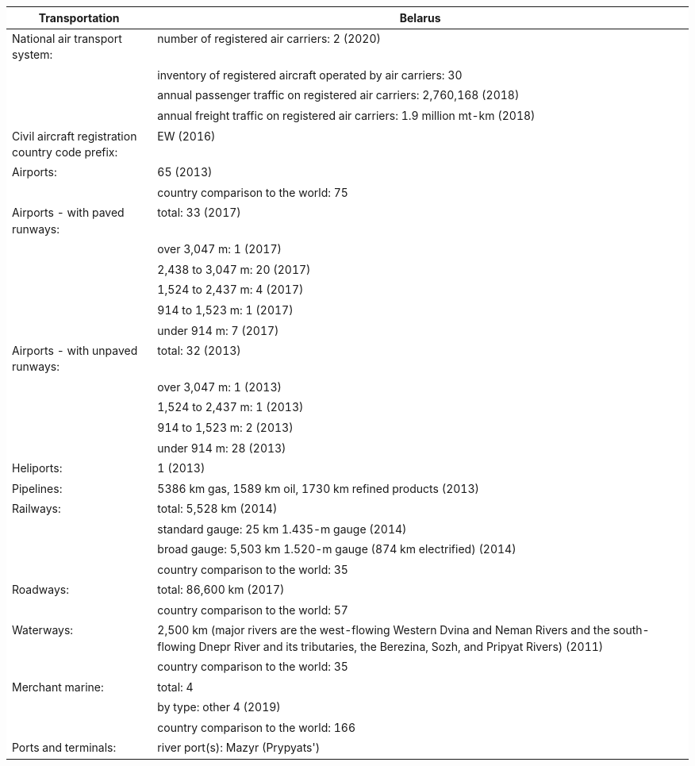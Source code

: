 | Transportation | Belarus |
| --- | --- |
| National air transport system: | number of registered air carriers: 2 (2020) |
| | inventory of registered aircraft operated by air carriers: 30 |
| | annual passenger traffic on registered air carriers: 2,760,168 (2018) |
| | annual freight traffic on registered air carriers: 1.9 million mt-km (2018) |
| Civil aircraft registration country code prefix: | EW (2016) |
| Airports: | 65 (2013) |
| | country comparison to the world: 75 |
| Airports - with paved runways: | total: 33 (2017) |
| | over 3,047 m: 1 (2017) |
| | 2,438 to 3,047 m: 20 (2017) |
| | 1,524 to 2,437 m: 4 (2017) |
| | 914 to 1,523 m: 1 (2017) |
| | under 914 m: 7 (2017) |
| Airports - with unpaved runways: | total: 32 (2013) |
| | over 3,047 m: 1 (2013) |
| | 1,524 to 2,437 m: 1 (2013) |
| | 914 to 1,523 m: 2 (2013) |
| | under 914 m: 28 (2013) |
| Heliports: | 1 (2013) |
| Pipelines: | 5386 km gas, 1589 km oil, 1730 km refined products (2013) |
| Railways: | total: 5,528 km (2014) |
| | standard gauge: 25 km 1.435-m gauge (2014) |
| | broad gauge: 5,503 km 1.520-m gauge (874 km electrified) (2014) |
| | country comparison to the world: 35 |
| Roadways: | total: 86,600 km (2017) |
| | country comparison to the world: 57 |
| Waterways: | 2,500 km (major rivers are the west-flowing Western Dvina and Neman Rivers and the south-flowing Dnepr River and its tributaries, the Berezina, Sozh, and Pripyat Rivers) (2011) |
| | country comparison to the world: 35 |
| Merchant marine: | total: 4 |
| | by type: other 4 (2019) |
| | country comparison to the world: 166 |
| Ports and terminals: | river port(s): Mazyr (Prypyats') |
